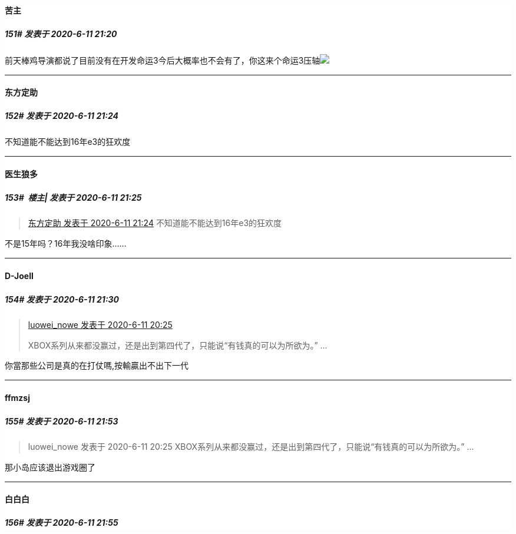 ####  苦主  
##### 151#       发表于 2020-6-11 21:20


前天棒鸡导演都说了目前没有在开发命运3今后大概率也不会有了，你这来个命运3压轴<img src="https://static.saraba1st.com/image/smiley/face2017/067.png" referrerpolicy="no-referrer">


-----

####  东方定助  
##### 152#       发表于 2020-6-11 21:24


不知道能不能达到16年e3的狂欢度


-----

####  医生狼多  
##### 153#         楼主| 发表于 2020-6-11 21:25


<blockquote><a href="httphttps://bbs.saraba1st.com/2b/forum.php?mod=redirect&amp;goto=findpost&amp;pid=47768084&amp;ptid=1940501" target="_blank">东方定助 发表于 2020-6-11 21:24</a>
不知道能不能达到16年e3的狂欢度</blockquote>
不是15年吗？16年我没啥印象……


-----

####  D-JoeII  
##### 154#       发表于 2020-6-11 21:30


<blockquote><a href="httphttps://bbs.saraba1st.com/2b/forum.php?mod=redirect&amp;goto=findpost&amp;pid=47767231&amp;ptid=1940501" target="_blank">luowei_nowe 发表于 2020-6-11 20:25</a>

XBOX系列从来都没赢过，还是出到第四代了，只能说“有钱真的可以为所欲为。” ...</blockquote>
你當那些公司是真的在打仗嗎,按輸贏出不出下一代


-----

####  ffmzsj  
##### 155#       发表于 2020-6-11 21:53


<blockquote>luowei_nowe 发表于 2020-6-11 20:25
XBOX系列从来都没赢过，还是出到第四代了，只能说“有钱真的可以为所欲为。” ...</blockquote>
那小岛应该退出游戏圈了


-----

####  白白白  
##### 156#       发表于 2020-6-11 21:55

